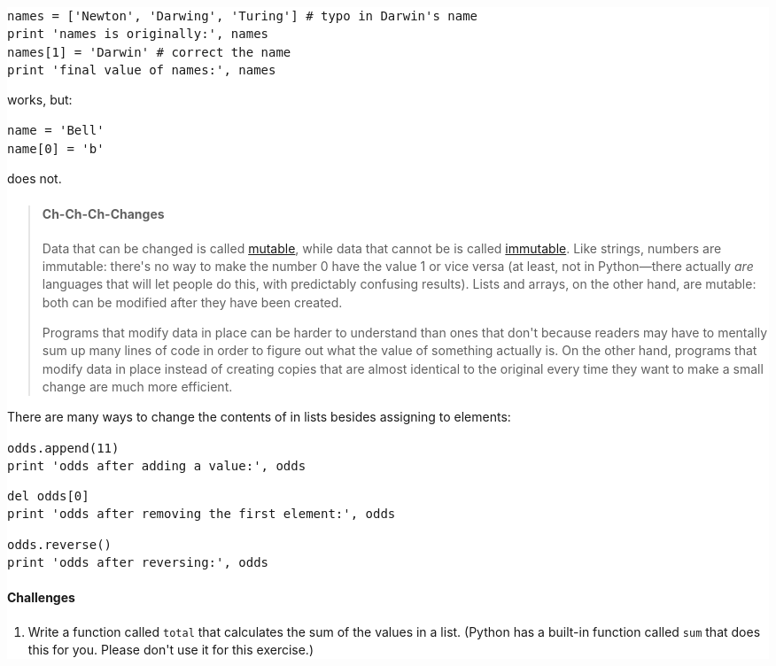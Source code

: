 
<pre class="in">names = [&#39;Newton&#39;, &#39;Darwing&#39;, &#39;Turing&#39;] # typo in Darwin&#39;s name
print &#39;names is originally:&#39;, names
names[1] = &#39;Darwin&#39; # correct the name
print &#39;final value of names:&#39;, names</pre>


<div class="">
<p>works, but:</p>
</div>


<pre class="in">name = &#39;Bell&#39;
name[0] = &#39;b&#39;</pre>


<div class="">
<p>does not.</p>
<blockquote>
<h4 id="ch-ch-ch-changes">Ch-Ch-Ch-Changes</h4>
<p>Data that can be changed is called <a href="../../gloss.html#mutable">mutable</a>,
while data that cannot be is called <a href="../../gloss.html#immutable">immutable</a>.
Like strings,
numbers are immutable:
there&#39;s no way to make the number 0 have the value 1 or vice versa
(at least, not in Python&mdash;there actually <em>are</em> languages that will let people do this,
with predictably confusing results).
Lists and arrays,
on the other hand,
are mutable:
both can be modified after they have been created.</p>
<p>Programs that modify data in place can be harder to understand than ones that don&#39;t
because readers may have to mentally sum up many lines of code
in order to figure out what the value of something actually is.
On the other hand,
programs that modify data in place instead of creating copies that are almost identical to the original
every time they want to make a small change
are much more efficient.</p>
</blockquote>
<p>There are many ways to change the contents of in lists besides assigning to elements:</p>
</div>


<pre class="in">odds.append(11)
print &#39;odds after adding a value:&#39;, odds</pre>


<pre class="in">del odds[0]
print &#39;odds after removing the first element:&#39;, odds</pre>


<pre class="in">odds.reverse()
print &#39;odds after reversing:&#39;, odds</pre>


<div class="challenges">
<h4 id="challenges">Challenges</h4>
<ol>
<li>Write a function called <code>total</code> that calculates the sum of the values in a list.
(Python has a built-in function called <code>sum</code> that does this for you.
Please don&#39;t use it for this exercise.)</li>
</ol>
</div>
